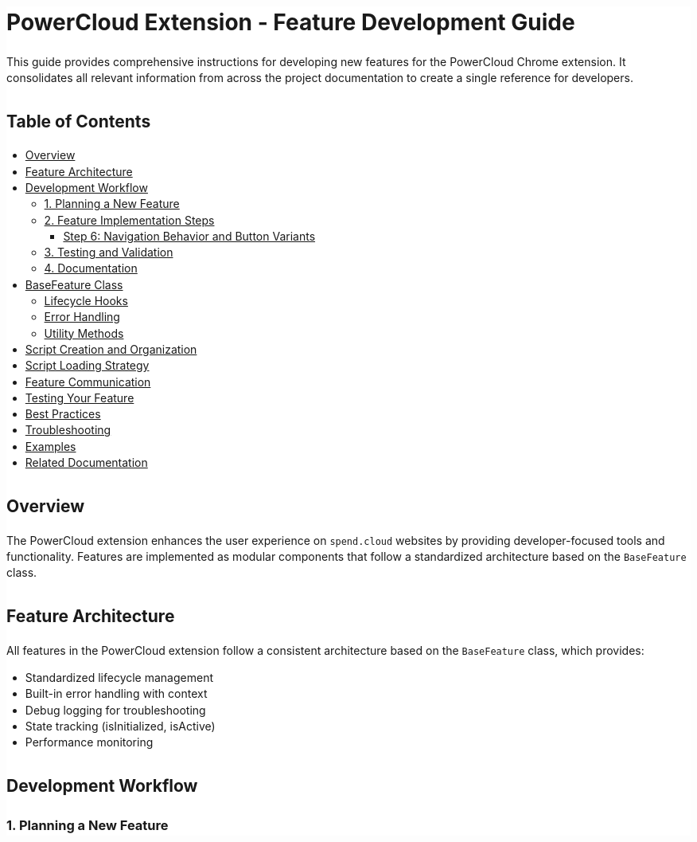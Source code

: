 # PowerCloud Extension - Feature Development Guide

This guide provides comprehensive instructions for developing new features for the PowerCloud Chrome extension. It consolidates all relevant information from across the project documentation to create a single reference for developers.

## Table of Contents

- [Overview](#overview)
- [Feature Architecture](#feature-architecture)
- [Development Workflow](#development-workflow)
  - [1. Planning a New Feature](#1-planning-a-new-feature)
  - [2. Feature Implementation Steps](#2-feature-implementation-steps)
    - [Step 6: Navigation Behavior and Button Variants](#step-6-navigation-behavior-and-button-variants)
  - [3. Testing and Validation](#3-testing-and-validation)
  - [4. Documentation](#4-documentation)
- [BaseFeature Class](#basefeature-class)
  - [Lifecycle Hooks](#lifecycle-hooks)
  - [Error Handling](#error-handling)
  - [Utility Methods](#utility-methods)
- [Script Creation and Organization](#script-creation-and-organization)
- [Script Loading Strategy](#script-loading-strategy)
- [Feature Communication](#feature-communication)
- [Testing Your Feature](#testing-your-feature)
- [Best Practices](#best-practices)
- [Troubleshooting](#troubleshooting)
- [Examples](#examples)
- [Related Documentation](#related-documentation)

## Overview

The PowerCloud extension enhances the user experience on `spend.cloud` websites by providing developer-focused tools and functionality. Features are implemented as modular components that follow a standardized architecture based on the `BaseFeature` class.

## Feature Architecture

All features in the PowerCloud extension follow a consistent architecture based on the `BaseFeature` class, which provides:

- Standardized lifecycle management
- Built-in error handling with context
- Debug logging for troubleshooting
- State tracking (isInitialized, isActive)
- Performance monitoring

## Development Workflow

### 1. Planning a New Feature
